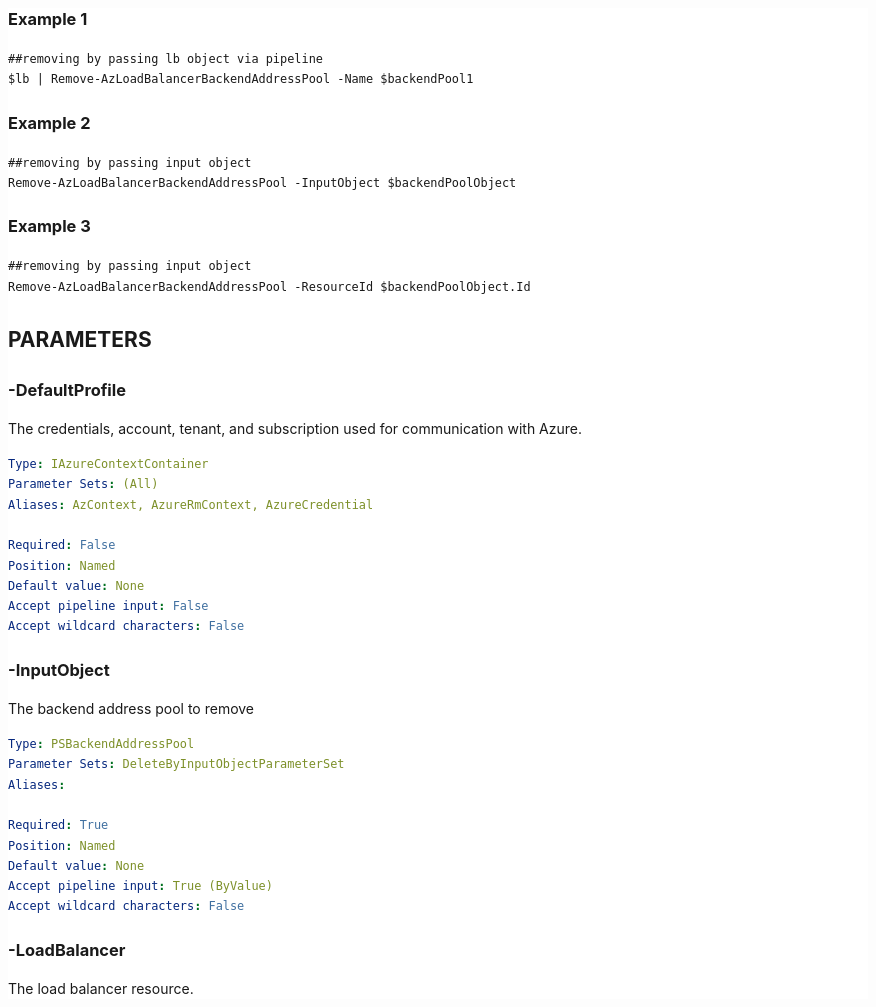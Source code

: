 ### Example 1
```
##removing by passing lb object via pipeline
$lb | Remove-AzLoadBalancerBackendAddressPool -Name $backendPool1
```

### Example 2
```
##removing by passing input object
Remove-AzLoadBalancerBackendAddressPool -InputObject $backendPoolObject
```

### Example 3
```
##removing by passing input object
Remove-AzLoadBalancerBackendAddressPool -ResourceId $backendPoolObject.Id
```

## PARAMETERS

### -DefaultProfile
The credentials, account, tenant, and subscription used for communication with Azure.

```yaml
Type: IAzureContextContainer
Parameter Sets: (All)
Aliases: AzContext, AzureRmContext, AzureCredential

Required: False
Position: Named
Default value: None
Accept pipeline input: False
Accept wildcard characters: False
```

### -InputObject
The backend address pool to remove

```yaml
Type: PSBackendAddressPool
Parameter Sets: DeleteByInputObjectParameterSet
Aliases:

Required: True
Position: Named
Default value: None
Accept pipeline input: True (ByValue)
Accept wildcard characters: False
```

### -LoadBalancer
The load balancer resource.
